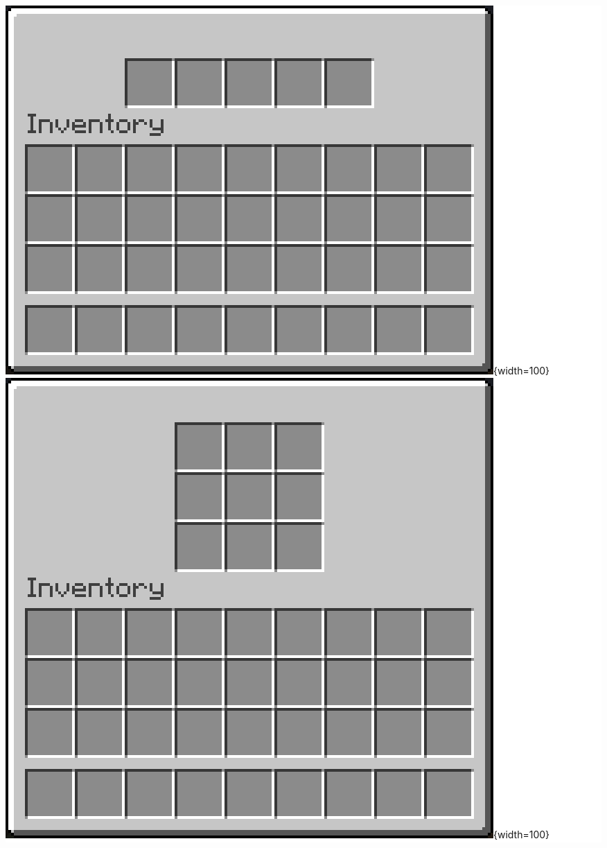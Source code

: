 ![upper gui 5x1](assets/img/window/hopper.png){width=100}
![upper gui 3x3](assets/img/window/dropper.png){width=100}
